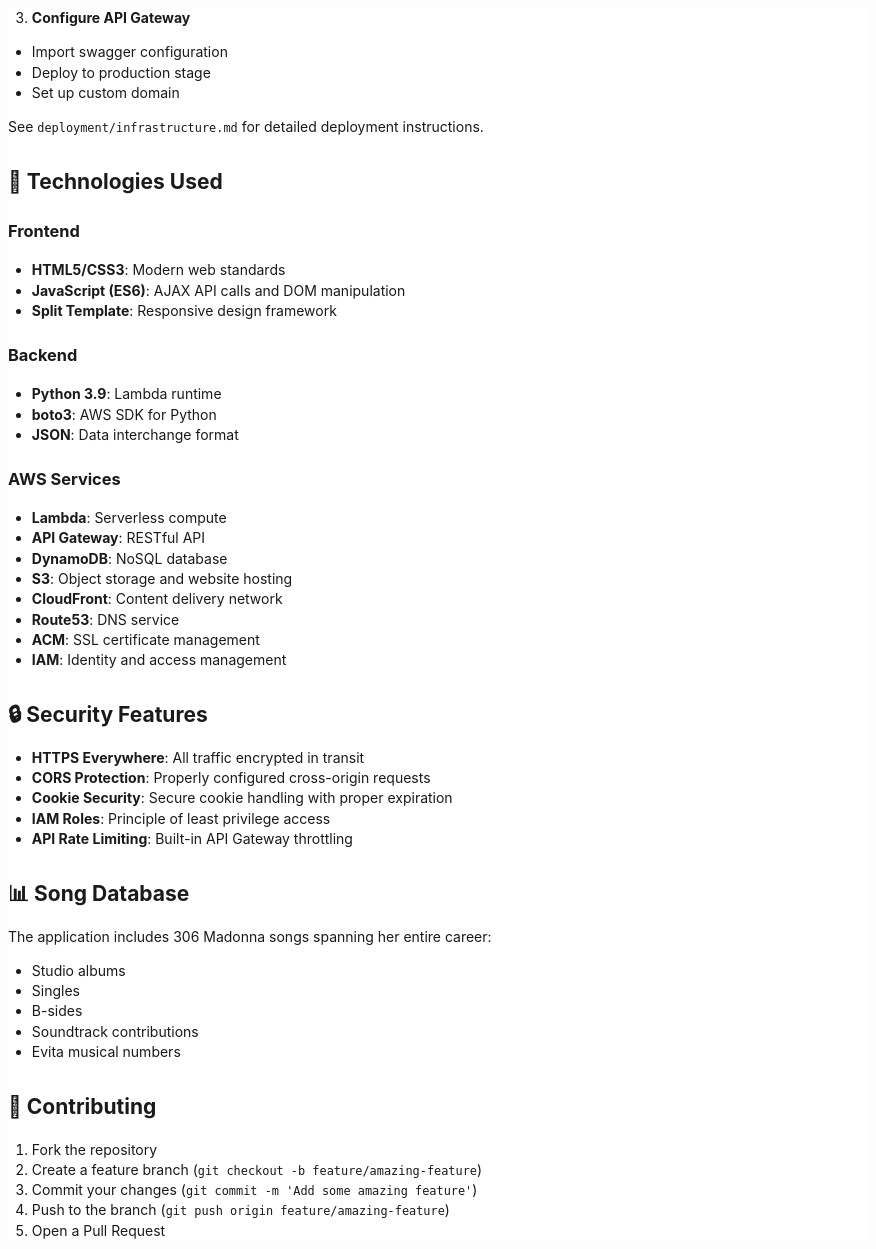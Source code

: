 3. **Configure API Gateway**
- Import swagger configuration
- Deploy to production stage
- Set up custom domain

See `deployment/infrastructure.md` for detailed deployment instructions.

## 🎨 Technologies Used

### Frontend
- **HTML5/CSS3**: Modern web standards
- **JavaScript (ES6)**: AJAX API calls and DOM manipulation
- **Split Template**: Responsive design framework

### Backend
- **Python 3.9**: Lambda runtime
- **boto3**: AWS SDK for Python
- **JSON**: Data interchange format

### AWS Services
- **Lambda**: Serverless compute
- **API Gateway**: RESTful API
- **DynamoDB**: NoSQL database
- **S3**: Object storage and website hosting
- **CloudFront**: Content delivery network
- **Route53**: DNS service
- **ACM**: SSL certificate management
- **IAM**: Identity and access management

## 🔒 Security Features

- **HTTPS Everywhere**: All traffic encrypted in transit
- **CORS Protection**: Properly configured cross-origin requests
- **Cookie Security**: Secure cookie handling with proper expiration
- **IAM Roles**: Principle of least privilege access
- **API Rate Limiting**: Built-in API Gateway throttling

## 📊 Song Database

The application includes 306 Madonna songs spanning her entire career:
- Studio albums
- Singles
- B-sides
- Soundtrack contributions
- Evita musical numbers

## 🤝 Contributing

1. Fork the repository
2. Create a feature branch (`git checkout -b feature/amazing-feature`)
3. Commit your changes (`git commit -m 'Add some amazing feature'`)
4. Push to the branch (`git push origin feature/amazing-feature`)
5. Open a Pull Request
